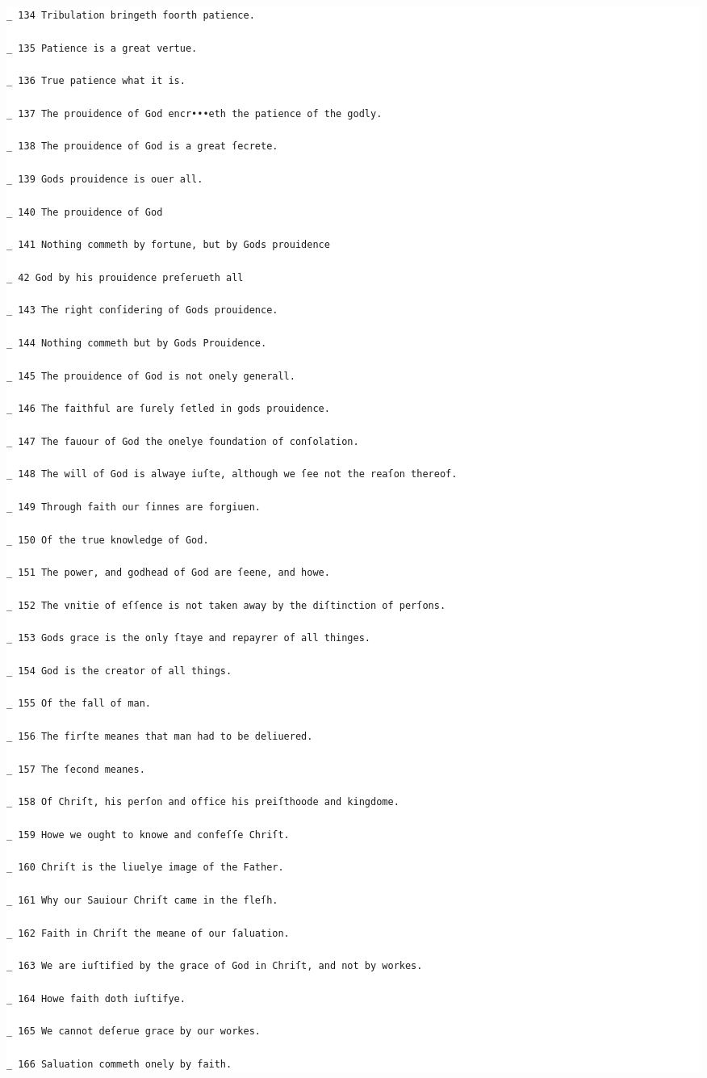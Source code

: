     _ 134 Tribulation bringeth foorth patience.

    _ 135 Patience is a great vertue.

    _ 136 True patience what it is.

    _ 137 The prouidence of God encr•••eth the patience of the godly.

    _ 138 The prouidence of God is a great ſecrete.

    _ 139 Gods prouidence is ouer all.

    _ 140 The prouidence of God

    _ 141 Nothing commeth by fortune, but by Gods prouidence

    _ 42 God by his prouidence preſerueth all

    _ 143 The right conſidering of Gods prouidence.

    _ 144 Nothing commeth but by Gods Prouidence.

    _ 145 The prouidence of God is not onely generall.

    _ 146 The faithful are ſurely ſetled in gods prouidence.

    _ 147 The fauour of God the onelye foundation of conſolation.

    _ 148 The will of God is alwaye iuſte, although we ſee not the reaſon thereof.

    _ 149 Through faith our ſinnes are forgiuen.

    _ 150 Of the true knowledge of God.

    _ 151 The power, and godhead of God are ſeene, and howe.

    _ 152 The vnitie of eſſence is not taken away by the diſtinction of perſons.

    _ 153 Gods grace is the only ſtaye and repayrer of all thinges.

    _ 154 God is the creator of all things.

    _ 155 Of the fall of man.

    _ 156 The firſte meanes that man had to be deliuered.

    _ 157 The ſecond meanes.

    _ 158 Of Chriſt, his perſon and office his preiſthoode and kingdome.

    _ 159 Howe we ought to knowe and confeſſe Chriſt.

    _ 160 Chriſt is the liuelye image of the Father.

    _ 161 Why our Sauiour Chriſt came in the fleſh.

    _ 162 Faith in Chriſt the meane of our ſaluation.

    _ 163 We are iuſtified by the grace of God in Chriſt, and not by workes.

    _ 164 Howe faith doth iuſtifye.

    _ 165 We cannot deſerue grace by our workes.

    _ 166 Saluation commeth onely by faith.

